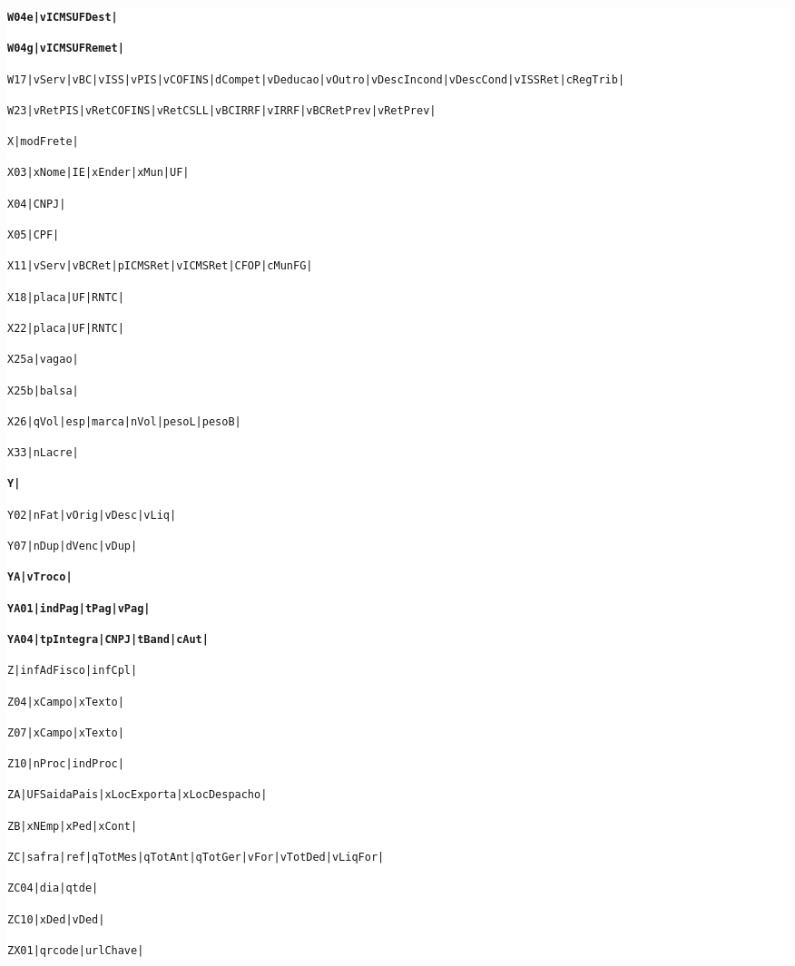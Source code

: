 **`W04e|vICMSUFDest|`**

**`W04g|vICMSUFRemet|`**

`W17|vServ|vBC|vISS|vPIS|vCOFINS|dCompet|vDeducao|vOutro|vDescIncond|vDescCond|vISSRet|cRegTrib|`

`W23|vRetPIS|vRetCOFINS|vRetCSLL|vBCIRRF|vIRRF|vBCRetPrev|vRetPrev|`

`X|modFrete|`

`X03|xNome|IE|xEnder|xMun|UF|`

`X04|CNPJ|`

`X05|CPF|`

`X11|vServ|vBCRet|pICMSRet|vICMSRet|CFOP|cMunFG|`

`X18|placa|UF|RNTC|`

`X22|placa|UF|RNTC|`

`X25a|vagao|`

`X25b|balsa|`

`X26|qVol|esp|marca|nVol|pesoL|pesoB|`

`X33|nLacre|`

**`Y|`**

`Y02|nFat|vOrig|vDesc|vLiq|`

`Y07|nDup|dVenc|vDup|`

**`YA|vTroco|`**

**`YA01|indPag|tPag|vPag|`**

**`YA04|tpIntegra|CNPJ|tBand|cAut|`**

`Z|infAdFisco|infCpl|`

`Z04|xCampo|xTexto|`

`Z07|xCampo|xTexto|`

`Z10|nProc|indProc|`

`ZA|UFSaidaPais|xLocExporta|xLocDespacho|`

`ZB|xNEmp|xPed|xCont|`

`ZC|safra|ref|qTotMes|qTotAnt|qTotGer|vFor|vTotDed|vLiqFor|`

`ZC04|dia|qtde|`

`ZC10|xDed|vDed|`

`ZX01|qrcode|urlChave|`

